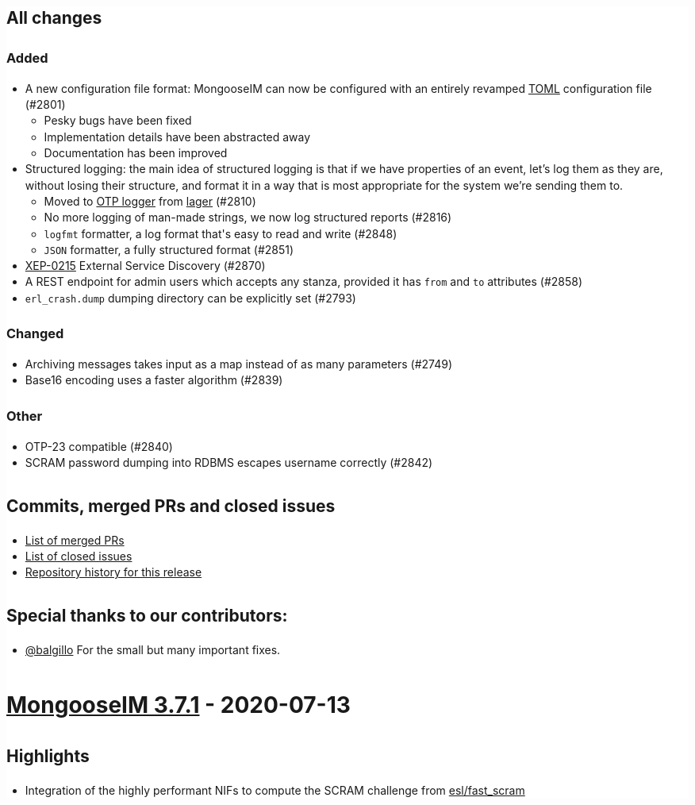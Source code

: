## All changes

### Added
* A new configuration file format: MongooseIM can now be configured with an entirely revamped [TOML](https://github.com/toml-lang/toml) configuration file (#2801)
  * Pesky bugs have been fixed
  * Implementation details have been abstracted away
  * Documentation has been improved
* Structured logging: the main idea of structured logging is that if we have properties of an event, let’s log them as they are, without losing their structure, and format it in a way that is most appropriate for the system we’re sending them to.
  * Moved to [OTP logger](https://erlang.org/doc/man/logger.html) from [lager](https://github.com/erlang-lager/lager) (#2810)
  * No more logging of man-made strings, we now log structured reports (#2816)
  * `logfmt` formatter, a log format that's easy to read and write (#2848)
  * `JSON` formatter, a fully structured format (#2851)
* [XEP-0215](https://xmpp.org/extensions/xep-0215.html) External Service Discovery (#2870)
* A REST endpoint for admin users which accepts any stanza, provided it has `from` and `to` attributes (#2858)
* `erl_crash.dump` dumping directory can be explicitly set (#2793)

### Changed
* Archiving messages takes input as a map instead of as many parameters (#2749)
* Base16 encoding uses a faster algorithm (#2839)

### Other
* OTP-23 compatible (#2840)
* SCRAM password dumping into RDBMS escapes username correctly (#2842)

## Commits, merged PRs and closed issues
- [List of merged PRs](https://github.com/esl/MongooseIM/pulls?q=is%3Apr+is%3Amerged+milestone%3A4.0.0)
- [List of closed issues](https://github.com/esl/MongooseIM/issues?q=is%3Aissue+is%3Aclosed+closed%3A2020-05-23..2020-09-30+)
- [Repository history for this release](https://github.com/esl/MongooseIM/graphs/contributors?from=2020-05-23&to=2020-09-30&type=c)

[List of merged PRs based on merge date]: # (https://github.com/esl/MongooseIM/pulls?utf8=%E2%9C%93&q=is%3Apr%20base%3Amaster%20merged%3A%222020-05-23..2020-09-30%22%20sort%3Acreated-asc%20)

## Special thanks to our contributors:
- [@balgillo](https://github.com/balgillo) For the small but many important fixes.

# [MongooseIM 3.7.1](https://github.com/esl/MongooseIM/releases/tag/3.7.1) - 2020-07-13

## Highlights
- Integration of the highly performant NIFs to compute the SCRAM challenge from [esl/fast_scram](https://github.com/esl/fast_scram/)


[//]: # (Dynamic domains add tests)
[//]: # (General support for dynamic domain in module)
[//]: # (Others)
[//]: # (Documentation)
[List of merged PRs based on merge date]: # (https://github.com/esl/MongooseIM/pulls?q=is%3Apr+base%3Amaster+merged%3A%222021-04-21..2021-10-07%22+sort%3Acreated-asc+)
[List of merged PRs based on merge date]: # (https://github.com/esl/MongooseIM/pulls?utf8=%E2%9C%93&q=is%3Apr%20base%3Amaster%20merged%3A%222021-02-04..2021-04-20%22%20sort%3Acreated-asc%20)
[List of merged PRs based on merge date]: # (https://github.com/esl/MongooseIM/pulls?utf8=%E2%9C%93&q=is%3Apr%20base%3Amaster%20merged%3A%222020-11-17..2021-02-03%22%20sort%3Acreated-asc%20)
[List of merged PRs based on merge date]: # (https://github.com/esl/MongooseIM/pulls?utf8=%E2%9C%93&q=is%3Apr%20base%3Amaster%20merged%3A%222020-09-30..2020-11-13%22%20sort%3Acreated-asc%20)
[List of merged PRs based on merge date]: # (https://github.com/esl/MongooseIM/pulls?utf8=%E2%9C%93&q=is%3Apr%20base%3Amaster%20merged%3A%222020-05-23..2020-07-12%22%20sort%3Acreated-asc%20)
[List of merged PRs based on merge date]: # (https://github.com/esl/MongooseIM/pulls?utf8=%E2%9C%93&q=is%3Apr%20base%3Amaster%20merged%3A%222020-01-30..2020-05-20%22%20sort%3Acreated-asc%20)
[XEP-0424]: https://xmpp.org/extensions/xep-0424.html
[Proxy Protocol]: https://www.haproxy.org/download/1.8/doc/proxy-protocol.txt
[List of merged PRs based on merge date]: # (https://github.com/esl/MongooseIM/pulls?utf8=%E2%9C%93&q=is%3Apr%20base%3Amaster%20merged%3A%222020-01-30..2020-02-11%22%20sort%3Acreated-asc%20)
[List of merged PRs based on merge date]: # (https://github.com/esl/MongooseIM/pulls?utf8=%E2%9C%93&q=is%3Apr%20base%3Amaster%20merged%3A%222019-10-04..2020-01-29%22%20sort%3Acreated-asc%20)